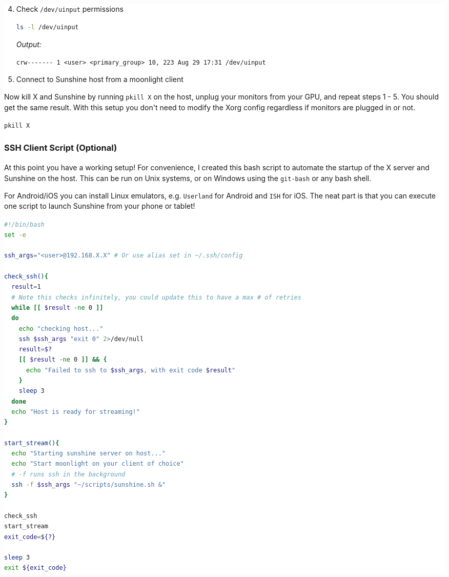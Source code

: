 4. Check `/dev/uinput` permissions

   ```bash
   ls -l /dev/uinput
   ```

   *Output:*

   ```console
   crw------- 1 <user> <primary_group> 10, 223 Aug 29 17:31 /dev/uinput
   ```

5. Connect to Sunshine host from a moonlight client

Now kill X and Sunshine by running `pkill X` on the host, unplug your monitors from your GPU, and repeat steps 1 - 5.
You should get the same result.
With this setup you don't need to modify the Xorg config regardless if monitors are plugged in or not.

```bash
pkill X
```

### SSH Client Script (Optional)
At this point you have a working setup! For convenience, I created this bash script to automate the
startup of the X server and Sunshine on the host.
This can be run on Unix systems, or on Windows using the `git-bash` or any bash shell.

For Android/iOS you can install Linux emulators, e.g. `Userland` for Android and `ISH` for iOS.
The neat part is that you can execute one script to launch Sunshine from your phone or tablet!

```bash
#!/bin/bash
set -e

ssh_args="<user>@192.168.X.X" # Or use alias set in ~/.ssh/config

check_ssh(){
  result=1
  # Note this checks infinitely, you could update this to have a max # of retries
  while [[ $result -ne 0 ]]
  do
    echo "checking host..."
    ssh $ssh_args "exit 0" 2>/dev/null
    result=$?
    [[ $result -ne 0 ]] && {
      echo "Failed to ssh to $ssh_args, with exit code $result"
    }
    sleep 3
  done
  echo "Host is ready for streaming!"
}

start_stream(){
  echo "Starting sunshine server on host..."
  echo "Start moonlight on your client of choice"
  # -f runs ssh in the background
  ssh -f $ssh_args "~/scripts/sunshine.sh &"
}

check_ssh
start_stream
exit_code=${?}

sleep 3
exit ${exit_code}
```
